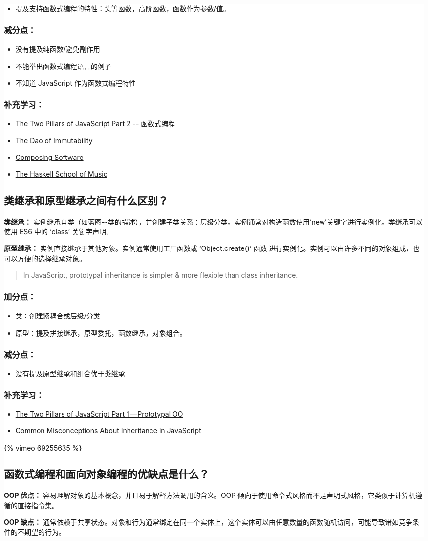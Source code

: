+ 提及支持函数式编程的特性：头等函数，高阶函数，函数作为参数/值。

### 减分点：

+ 没有提及纯函数/避免副作用
  
+ 不能举出函数式编程语言的例子
  
+ 不知道 JavaScript 作为函数式编程特性

### 补充学习：

+ [The Two Pillars of JavaScript Part 2](https://medium.com/javascript-scene/the-two-pillars-of-javascript-pt-2-functional-programming-a63aa53a41a4) -- 函数式编程
  
+ [The Dao of Immutability](https://medium.com/javascript-scene/the-dao-of-immutability-9f91a70c88cd)
  
+ [Composing Software](https://medium.com/javascript-scene/composing-software-an-introduction-27b72500d6ea)
  
+ [The Haskell School of Music](http://haskell.cs.yale.edu/wp-content/uploads/2015/03/HSoM.pdf)

## 类继承和原型继承之间有什么区别？

**类继承：** 实例继承自类（如蓝图--类的描述），并创建子类关系：层级分类。实例通常对构造函数使用‘new’关键字进行实例化。类继承可以使用 ES6 中的 ‘class’ 关键字声明。

**原型继承：** 实例直接继承于其他对象。实例通常使用工厂函数或 ‘Object.create()’ 函数 进行实例化。实例可以由许多不同的对象组成，也可以方便的选择继承对象。

>In JavaScript, prototypal inheritance is simpler &
>more flexible than class inheritance.

### 加分点：

+ 类：创建紧耦合或层级/分类
  
+ 原型：提及拼接继承，原型委托，函数继承，对象组合。

### 减分点：

+ 没有提及原型继承和组合优于类继承

### 补充学习：

+ [The Two Pillars of JavaScript Part 1 — Prototypal OO](https://medium.com/javascript-scene/the-two-pillars-of-javascript-ee6f3281e7f3)
  
+ [Common Misconceptions About Inheritance in JavaScript](https://medium.com/javascript-scene/common-misconceptions-about-inheritance-in-javascript-d5d9bab29b0a)
  
{% vimeo 69255635 %}

## 函数式编程和面向对象编程的优缺点是什么？

**OOP 优点：** 容易理解对象的基本概念，并且易于解释方法调用的含义。OOP 倾向于使用命令式风格而不是声明式风格，它类似于计算机遵循的直接指令集。

**OOP 缺点：** 通常依赖于共享状态。对象和行为通常绑定在同一个实体上，这个实体可以由任意数量的函数随机访问，可能导致诸如竞争条件的不期望的行为。
